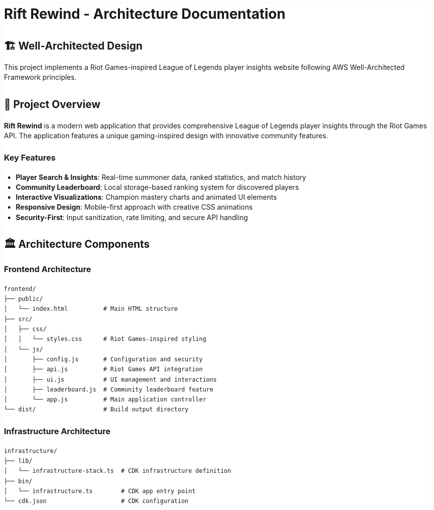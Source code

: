 # Rift Rewind - Architecture Documentation

## 🏗️ Well-Architected Design

This project implements a Riot Games-inspired League of Legends player insights website following AWS Well-Architected Framework principles.

## 🎯 Project Overview

**Rift Rewind** is a modern web application that provides comprehensive League of Legends player insights through the Riot Games API. The application features a unique gaming-inspired design with innovative community features.

### Key Features
- **Player Search & Insights**: Real-time summoner data, ranked statistics, and match history
- **Community Leaderboard**: Local storage-based ranking system for discovered players
- **Interactive Visualizations**: Champion mastery charts and animated UI elements
- **Responsive Design**: Mobile-first approach with creative CSS animations
- **Security-First**: Input sanitization, rate limiting, and secure API handling

## 🏛️ Architecture Components

### Frontend Architecture
```
frontend/
├── public/
│   └── index.html          # Main HTML structure
├── src/
│   ├── css/
│   │   └── styles.css      # Riot Games-inspired styling
│   └── js/
│       ├── config.js       # Configuration and security
│       ├── api.js          # Riot Games API integration
│       ├── ui.js           # UI management and interactions
│       ├── leaderboard.js  # Community leaderboard feature
│       └── app.js          # Main application controller
└── dist/                   # Build output directory
```

### Infrastructure Architecture
```
infrastructure/
├── lib/
│   └── infrastructure-stack.ts  # CDK infrastructure definition
├── bin/
│   └── infrastructure.ts        # CDK app entry point
└── cdk.json                     # CDK configuration
```
